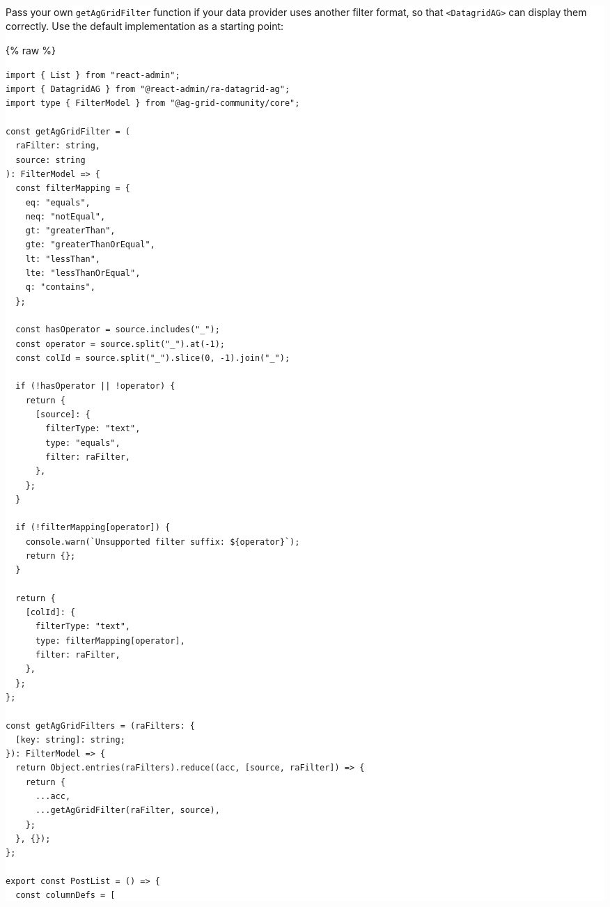 Pass your own `getAgGridFilter` function if your data provider uses another filter format, so that `<DatagridAG>` can display them correctly. Use the default implementation as a starting point:

{% raw %}
```tsx
import { List } from "react-admin";
import { DatagridAG } from "@react-admin/ra-datagrid-ag";
import type { FilterModel } from "@ag-grid-community/core";

const getAgGridFilter = (
  raFilter: string,
  source: string
): FilterModel => {
  const filterMapping = {
    eq: "equals",
    neq: "notEqual",
    gt: "greaterThan",
    gte: "greaterThanOrEqual",
    lt: "lessThan",
    lte: "lessThanOrEqual",
    q: "contains",
  };

  const hasOperator = source.includes("_");
  const operator = source.split("_").at(-1);
  const colId = source.split("_").slice(0, -1).join("_");

  if (!hasOperator || !operator) {
    return {
      [source]: {
        filterType: "text",
        type: "equals",
        filter: raFilter,
      },
    };
  }

  if (!filterMapping[operator]) {
    console.warn(`Unsupported filter suffix: ${operator}`);
    return {};
  }

  return {
    [colId]: {
      filterType: "text",
      type: filterMapping[operator],
      filter: raFilter,
    },
  };
};

const getAgGridFilters = (raFilters: {
  [key: string]: string;
}): FilterModel => {
  return Object.entries(raFilters).reduce((acc, [source, raFilter]) => {
    return {
      ...acc,
      ...getAgGridFilter(raFilter, source),
    };
  }, {});
};

export const PostList = () => {
  const columnDefs = [
```